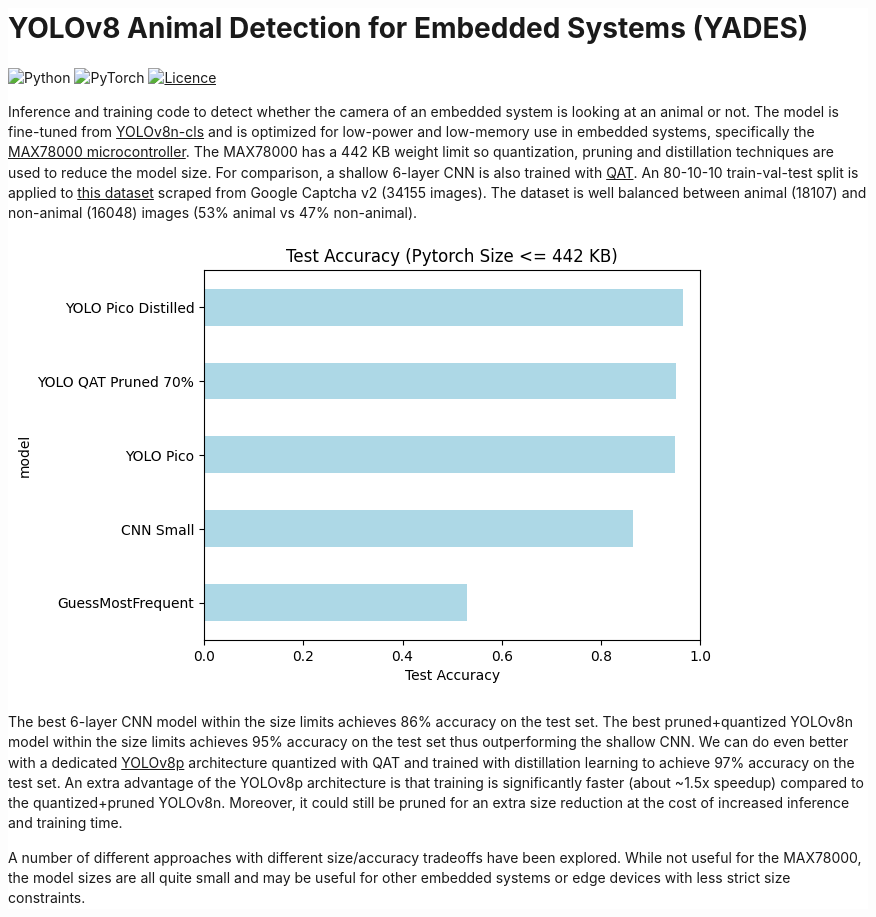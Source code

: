 # YOLOv8 Animal Detection for Embedded Systems (YADES)
![Python](https://img.shields.io/badge/python-3670A0?style=for-the-badge&logo=python&logoColor=ffdd54)
![PyTorch](https://img.shields.io/badge/PyTorch-%23EE4C2C.svg?style=for-the-badge&logo=PyTorch&logoColor=white)
[![Licence](https://img.shields.io/github/license/SanderGi/YADES?style=for-the-badge)](./LICENSE)

Inference and training code to detect whether the camera of an embedded system is looking at an animal or not. The model is fine-tuned from [YOLOv8n-cls](#about-yolov8n-cls) and is optimized for low-power and low-memory use in embedded systems, specifically the [MAX78000 microcontroller](https://github.com/analogdevicesinc/MaximAI_Documentation/blob/main/Guides/MAX78000_Workflow_Guide.md). The MAX78000 has a 442 KB weight limit so quantization, pruning and distillation techniques are used to reduce the model size. For comparison, a shallow 6-layer CNN is also trained with [QAT](#about-quantization-aware-training-qat). An 80-10-10 train-val-test split is applied to [this dataset](https://www.kaggle.com/datasets/tylerelvis/animal-vs-non-animal-image-recognition-dataset) scraped from Google Captcha v2 (34155 images). The dataset is well balanced between animal (18107) and non-animal (16048) images (53% animal vs 47% non-animal).

![Test Accuracy bar chart for Model Sizes below 442KB](data/test_accuracy_and_model_size_small.png)

The best 6-layer CNN model within the size limits achieves 86% accuracy on the test set. The best pruned+quantized YOLOv8n model within the size limits achieves 95% accuracy on the test set thus outperforming the shallow CNN. We can do even better with a dedicated [YOLOv8p](#about-yolov8p) architecture quantized with QAT and trained with distillation learning to achieve 97% accuracy on the test set. An extra advantage of the YOLOv8p architecture is that training is significantly faster (about ~1.5x speedup) compared to the quantized+pruned YOLOv8n. Moreover, it could still be pruned for an extra size reduction at the cost of increased inference and training time.

A number of different approaches with different size/accuracy tradeoffs have been explored. While not useful for the MAX78000, the model sizes are all quite small and may be useful for other embedded systems or edge devices with less strict size constraints.
